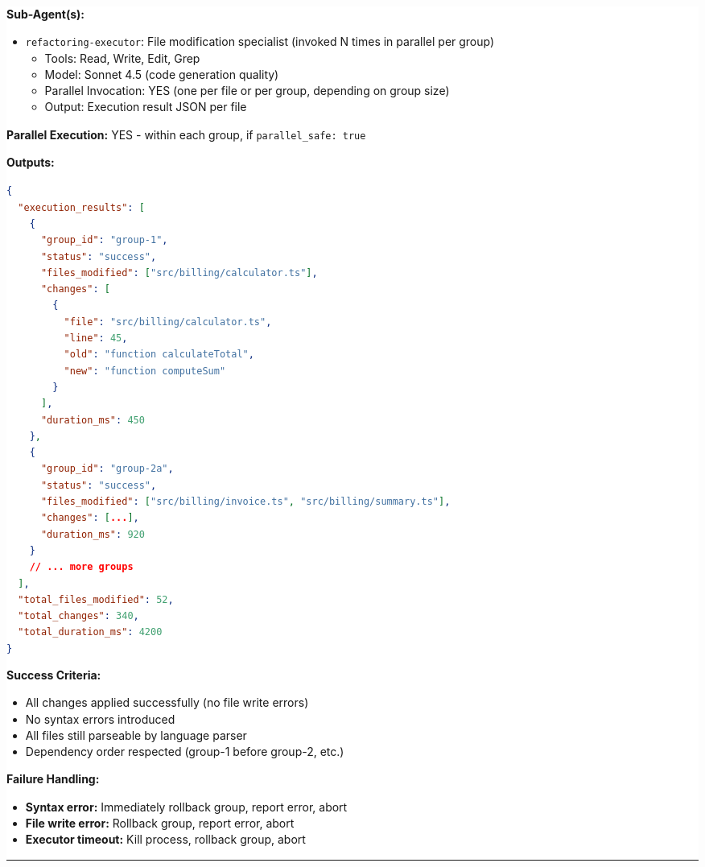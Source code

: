 **Sub-Agent(s):**
- `refactoring-executor`: File modification specialist (invoked N times in parallel per group)
  - Tools: Read, Write, Edit, Grep
  - Model: Sonnet 4.5 (code generation quality)
  - Parallel Invocation: YES (one per file or per group, depending on group size)
  - Output: Execution result JSON per file

**Parallel Execution:** YES - within each group, if `parallel_safe: true`

**Outputs:**
```json
{
  "execution_results": [
    {
      "group_id": "group-1",
      "status": "success",
      "files_modified": ["src/billing/calculator.ts"],
      "changes": [
        {
          "file": "src/billing/calculator.ts",
          "line": 45,
          "old": "function calculateTotal",
          "new": "function computeSum"
        }
      ],
      "duration_ms": 450
    },
    {
      "group_id": "group-2a",
      "status": "success",
      "files_modified": ["src/billing/invoice.ts", "src/billing/summary.ts"],
      "changes": [...],
      "duration_ms": 920
    }
    // ... more groups
  ],
  "total_files_modified": 52,
  "total_changes": 340,
  "total_duration_ms": 4200
}
```

**Success Criteria:**
- All changes applied successfully (no file write errors)
- No syntax errors introduced
- All files still parseable by language parser
- Dependency order respected (group-1 before group-2, etc.)

**Failure Handling:**
- **Syntax error:** Immediately rollback group, report error, abort
- **File write error:** Rollback group, report error, abort
- **Executor timeout:** Kill process, rollback group, abort

---
